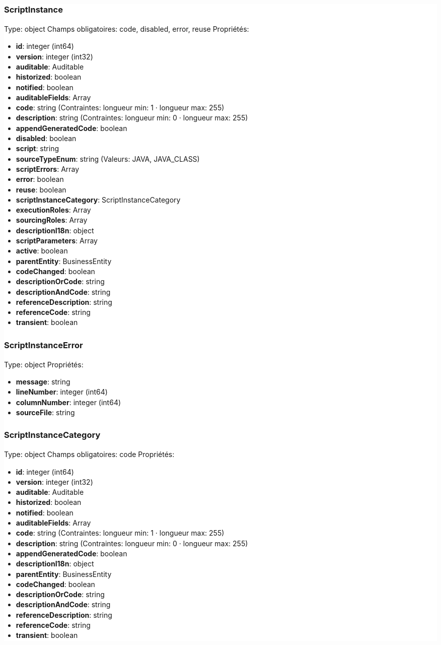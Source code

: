 ### ScriptInstance
Type: object
Champs obligatoires: code, disabled, error, reuse
Propriétés:
- **id**: integer (int64)
- **version**: integer (int32)
- **auditable**: Auditable
- **historized**: boolean
- **notified**: boolean
- **auditableFields**: Array<AuditableFieldHistory>
- **code**: string (Contraintes: longueur min: 1 · longueur max: 255)
- **description**: string (Contraintes: longueur min: 0 · longueur max: 255)
- **appendGeneratedCode**: boolean
- **disabled**: boolean
- **script**: string
- **sourceTypeEnum**: string (Valeurs: JAVA, JAVA_CLASS)
- **scriptErrors**: Array<ScriptInstanceError>
- **error**: boolean
- **reuse**: boolean
- **scriptInstanceCategory**: ScriptInstanceCategory
- **executionRoles**: Array<string>
- **sourcingRoles**: Array<string>
- **descriptionI18n**: object
- **scriptParameters**: Array<ScriptParameter>
- **active**: boolean
- **parentEntity**: BusinessEntity
- **codeChanged**: boolean
- **descriptionOrCode**: string
- **descriptionAndCode**: string
- **referenceDescription**: string
- **referenceCode**: string
- **transient**: boolean

### ScriptInstanceError
Type: object
Propriétés:
- **message**: string
- **lineNumber**: integer (int64)
- **columnNumber**: integer (int64)
- **sourceFile**: string

### ScriptInstanceCategory
Type: object
Champs obligatoires: code
Propriétés:
- **id**: integer (int64)
- **version**: integer (int32)
- **auditable**: Auditable
- **historized**: boolean
- **notified**: boolean
- **auditableFields**: Array<AuditableFieldHistory>
- **code**: string (Contraintes: longueur min: 1 · longueur max: 255)
- **description**: string (Contraintes: longueur min: 0 · longueur max: 255)
- **appendGeneratedCode**: boolean
- **descriptionI18n**: object
- **parentEntity**: BusinessEntity
- **codeChanged**: boolean
- **descriptionOrCode**: string
- **descriptionAndCode**: string
- **referenceDescription**: string
- **referenceCode**: string
- **transient**: boolean
